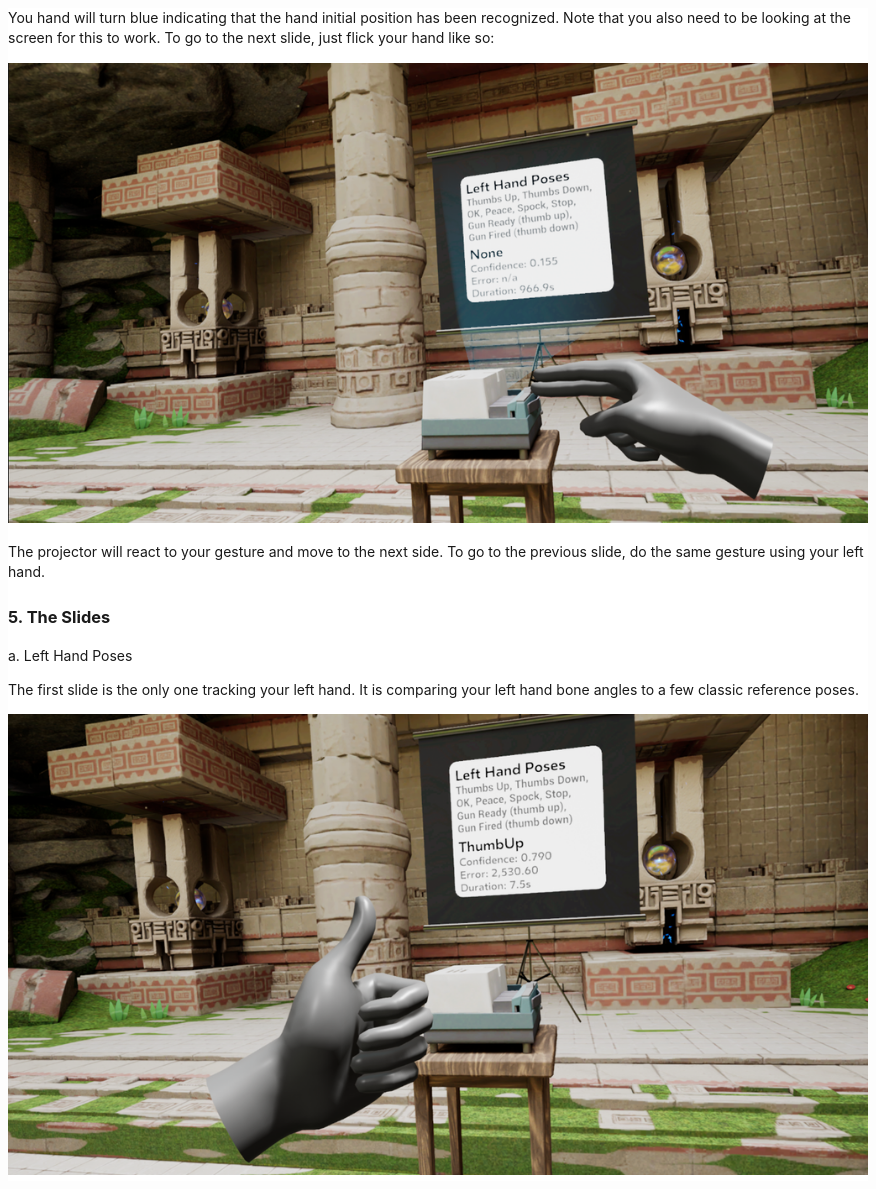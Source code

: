 You hand will turn blue indicating that the hand initial position has been
recognized.  Note that you also need to be looking at the screen for this to
work.  To go to the next slide, just flick your hand like so:

![Slide Forward: End Position](./Documentation/Media/slide_flick.png "Slide forward: end position.")

The projector will react to your gesture and move to the next side.  To go
to the previous slide, do the same gesture using your left hand.

### 5. The Slides

a. Left Hand Poses

   The first slide is the only one tracking your left hand.  It is comparing
   your left hand bone angles to a few classic reference poses.

   ![Slide 1](./Documentation/Media/slide_1.png "Slide 1.")
